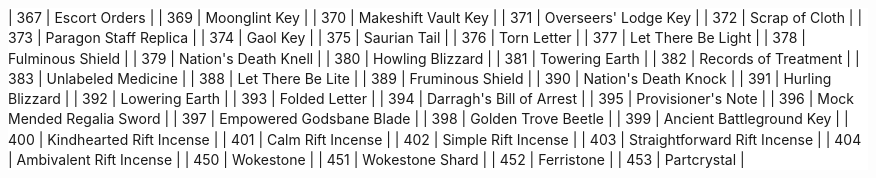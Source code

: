 | 367 | Escort Orders                   |
| 369 | Moonglint Key                   |
| 370 | Makeshift Vault Key             |
| 371 | Overseers' Lodge Key            |
| 372 | Scrap of Cloth                  |
| 373 | Paragon Staff Replica           |
| 374 | Gaol Key                        |
| 375 | Saurian Tail                    |
| 376 | Torn Letter                     |
| 377 | Let There Be Light              |
| 378 | Fulminous Shield                |
| 379 | Nation's Death Knell            |
| 380 | Howling Blizzard                |
| 381 | Towering Earth                  |
| 382 | Records of Treatment            |
| 383 | Unlabeled Medicine              |
| 388 | Let There Be Lite               |
| 389 | Fruminous Shield                |
| 390 | Nation's Death Knock            |
| 391 | Hurling Blizzard                |
| 392 | Lowering Earth                  |
| 393 | Folded Letter                   |
| 394 | Darragh's Bill of Arrest        |
| 395 | Provisioner's Note              |
| 396 | Mock Mended Regalia Sword       |
| 397 | Empowered Godsbane Blade        |
| 398 | Golden Trove Beetle             |
| 399 | Ancient Battleground Key        |
| 400 | Kindhearted Rift Incense        |
| 401 | Calm Rift Incense               |
| 402 | Simple Rift Incense             |
| 403 | Straightforward Rift Incense    |
| 404 | Ambivalent Rift Incense         |
| 450 | Wokestone                       |
| 451 | Wokestone Shard                 |
| 452 | Ferristone                      |
| 453 | Partcrystal                     |